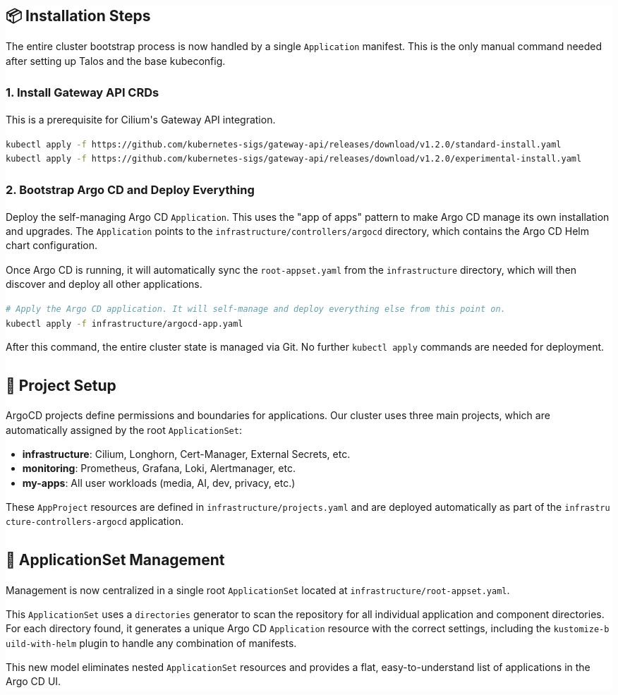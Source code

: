 ## 📦 Installation Steps

The entire cluster bootstrap process is now handled by a single `Application` manifest. This is the only manual command needed after setting up Talos and the base kubeconfig.

### 1. Install Gateway API CRDs
This is a prerequisite for Cilium's Gateway API integration.
```bash
kubectl apply -f https://github.com/kubernetes-sigs/gateway-api/releases/download/v1.2.0/standard-install.yaml
kubectl apply -f https://github.com/kubernetes-sigs/gateway-api/releases/download/v1.2.0/experimental-install.yaml
```

### 2. Bootstrap Argo CD and Deploy Everything
Deploy the self-managing Argo CD `Application`. This uses the "app of apps" pattern to make Argo CD manage its own installation and upgrades. The `Application` points to the `infrastructure/controllers/argocd` directory, which contains the Argo CD Helm chart configuration.

Once Argo CD is running, it will automatically sync the `root-appset.yaml` from the `infrastructure` directory, which will then discover and deploy all other applications.

```bash
# Apply the Argo CD application. It will self-manage and deploy everything else from this point on.
kubectl apply -f infrastructure/argocd-app.yaml
```
After this command, the entire cluster state is managed via Git. No further `kubectl apply` commands are needed for deployment.

## 🔧 Project Setup

ArgoCD projects define permissions and boundaries for applications. Our cluster uses three main projects, which are automatically assigned by the root `ApplicationSet`:

- **infrastructure**: Cilium, Longhorn, Cert-Manager, External Secrets, etc.
- **monitoring**: Prometheus, Grafana, Loki, Alertmanager, etc.
- **my-apps**: All user workloads (media, AI, dev, privacy, etc.)

These `AppProject` resources are defined in `infrastructure/projects.yaml` and are deployed automatically as part of the `infrastructure-controllers-argocd` application.

## 📱 ApplicationSet Management

Management is now centralized in a single root `ApplicationSet` located at `infrastructure/root-appset.yaml`.

This `ApplicationSet` uses a `directories` generator to scan the repository for all individual application and component directories. For each directory found, it generates a unique Argo CD `Application` resource with the correct settings, including the `kustomize-build-with-helm` plugin to handle any combination of manifests.

This new model eliminates nested `ApplicationSet` resources and provides a flat, easy-to-understand list of applications in the Argo CD UI.
